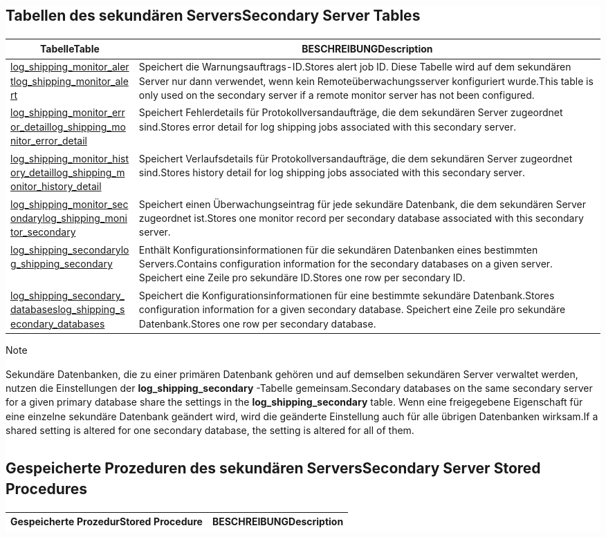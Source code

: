 ## <a name="secondary-server-tables"></a><span data-ttu-id="10c4a-144">Tabellen des sekundären Servers</span><span class="sxs-lookup"><span data-stu-id="10c4a-144">Secondary Server Tables</span></span>  
  
|<span data-ttu-id="10c4a-145">Tabelle</span><span class="sxs-lookup"><span data-stu-id="10c4a-145">Table</span></span>|<span data-ttu-id="10c4a-146">BESCHREIBUNG</span><span class="sxs-lookup"><span data-stu-id="10c4a-146">Description</span></span>|  
|-----------|-----------------|  
|[<span data-ttu-id="10c4a-147">log_shipping_monitor_alert</span><span class="sxs-lookup"><span data-stu-id="10c4a-147">log_shipping_monitor_alert</span></span>](/sql/relational-databases/system-tables/log-shipping-monitor-alert-transact-sql)|<span data-ttu-id="10c4a-148">Speichert die Warnungsauftrags-ID.</span><span class="sxs-lookup"><span data-stu-id="10c4a-148">Stores alert job ID.</span></span> <span data-ttu-id="10c4a-149">Diese Tabelle wird auf dem sekundären Server nur dann verwendet, wenn kein Remoteüberwachungsserver konfiguriert wurde.</span><span class="sxs-lookup"><span data-stu-id="10c4a-149">This table is only used on the secondary server if a remote monitor server has not been configured.</span></span>|  
|[<span data-ttu-id="10c4a-150">log_shipping_monitor_error_detail</span><span class="sxs-lookup"><span data-stu-id="10c4a-150">log_shipping_monitor_error_detail</span></span>](/sql/relational-databases/system-tables/log-shipping-monitor-error-detail-transact-sql)|<span data-ttu-id="10c4a-151">Speichert Fehlerdetails für Protokollversandaufträge, die dem sekundären Server zugeordnet sind.</span><span class="sxs-lookup"><span data-stu-id="10c4a-151">Stores error detail for log shipping jobs associated with this secondary server.</span></span>|  
|[<span data-ttu-id="10c4a-152">log_shipping_monitor_history_detail</span><span class="sxs-lookup"><span data-stu-id="10c4a-152">log_shipping_monitor_history_detail</span></span>](/sql/relational-databases/system-tables/log-shipping-monitor-history-detail-transact-sql)|<span data-ttu-id="10c4a-153">Speichert Verlaufsdetails für Protokollversandaufträge, die dem sekundären Server zugeordnet sind.</span><span class="sxs-lookup"><span data-stu-id="10c4a-153">Stores history detail for log shipping jobs associated with this secondary server.</span></span>|  
|[<span data-ttu-id="10c4a-154">log_shipping_monitor_secondary</span><span class="sxs-lookup"><span data-stu-id="10c4a-154">log_shipping_monitor_secondary</span></span>](/sql/relational-databases/system-tables/log-shipping-monitor-secondary-transact-sql)|<span data-ttu-id="10c4a-155">Speichert einen Überwachungseintrag für jede sekundäre Datenbank, die dem sekundären Server zugeordnet ist.</span><span class="sxs-lookup"><span data-stu-id="10c4a-155">Stores one monitor record per secondary database associated with this secondary server.</span></span>|  
|[<span data-ttu-id="10c4a-156">log_shipping_secondary</span><span class="sxs-lookup"><span data-stu-id="10c4a-156">log_shipping_secondary</span></span>](/sql/relational-databases/system-tables/log-shipping-secondary-transact-sql)|<span data-ttu-id="10c4a-157">Enthält Konfigurationsinformationen für die sekundären Datenbanken eines bestimmten Servers.</span><span class="sxs-lookup"><span data-stu-id="10c4a-157">Contains configuration information for the secondary databases on a given server.</span></span> <span data-ttu-id="10c4a-158">Speichert eine Zeile pro sekundäre ID.</span><span class="sxs-lookup"><span data-stu-id="10c4a-158">Stores one row per secondary ID.</span></span>|  
|[<span data-ttu-id="10c4a-159">log_shipping_secondary_databases</span><span class="sxs-lookup"><span data-stu-id="10c4a-159">log_shipping_secondary_databases</span></span>](/sql/relational-databases/system-tables/log-shipping-secondary-databases-transact-sql)|<span data-ttu-id="10c4a-160">Speichert die Konfigurationsinformationen für eine bestimmte sekundäre Datenbank.</span><span class="sxs-lookup"><span data-stu-id="10c4a-160">Stores configuration information for a given secondary database.</span></span> <span data-ttu-id="10c4a-161">Speichert eine Zeile pro sekundäre Datenbank.</span><span class="sxs-lookup"><span data-stu-id="10c4a-161">Stores one row per secondary database.</span></span>|  
  
> [!NOTE]  
>  <span data-ttu-id="10c4a-162">Sekundäre Datenbanken, die zu einer primären Datenbank gehören und auf demselben sekundären Server verwaltet werden, nutzen die Einstellungen der **log_shipping_secondary** -Tabelle gemeinsam.</span><span class="sxs-lookup"><span data-stu-id="10c4a-162">Secondary databases on the same secondary server for a given primary database share the settings in the **log_shipping_secondary** table.</span></span> <span data-ttu-id="10c4a-163">Wenn eine freigegebene Eigenschaft für eine einzelne sekundäre Datenbank geändert wird, wird die geänderte Einstellung auch für alle übrigen Datenbanken wirksam.</span><span class="sxs-lookup"><span data-stu-id="10c4a-163">If a shared setting is altered for one secondary database, the setting is altered for all of them.</span></span>  
  
## <a name="secondary-server-stored-procedures"></a><span data-ttu-id="10c4a-164">Gespeicherte Prozeduren des sekundären Servers</span><span class="sxs-lookup"><span data-stu-id="10c4a-164">Secondary Server Stored Procedures</span></span>  
  
|<span data-ttu-id="10c4a-165">Gespeicherte Prozedur</span><span class="sxs-lookup"><span data-stu-id="10c4a-165">Stored Procedure</span></span>|<span data-ttu-id="10c4a-166">BESCHREIBUNG</span><span class="sxs-lookup"><span data-stu-id="10c4a-166">Description</span></span>|  
|----------------------|-----------------|  